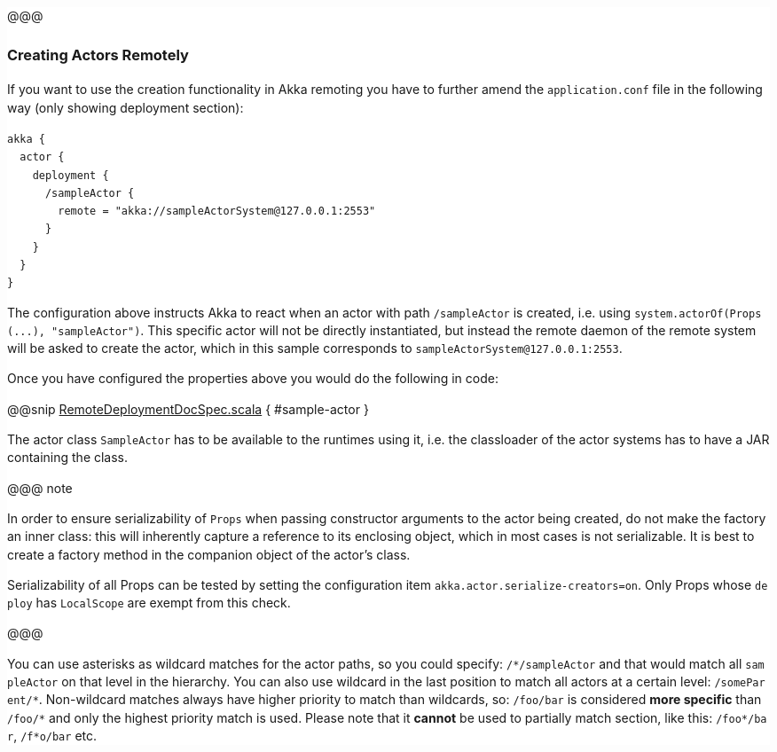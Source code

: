 @@@

### Creating Actors Remotely

If you want to use the creation functionality in Akka remoting you have to further amend the
`application.conf` file in the following way (only showing deployment section):

```
akka {
  actor {
    deployment {
      /sampleActor {
        remote = "akka://sampleActorSystem@127.0.0.1:2553"
      }
    }
  }
}
```

The configuration above instructs Akka to react when an actor with path `/sampleActor` is created, i.e.
using `system.actorOf(Props(...), "sampleActor")`. This specific actor will not be directly instantiated,
but instead the remote daemon of the remote system will be asked to create the actor,
which in this sample corresponds to `sampleActorSystem@127.0.0.1:2553`.

Once you have configured the properties above you would do the following in code:

@@snip [RemoteDeploymentDocSpec.scala]($code$/scala/docs/remoting/RemoteDeploymentDocSpec.scala) { #sample-actor }

The actor class `SampleActor` has to be available to the runtimes using it, i.e. the classloader of the
actor systems has to have a JAR containing the class.

@@@ note

In order to ensure serializability of `Props` when passing constructor
arguments to the actor being created, do not make the factory an inner class:
this will inherently capture a reference to its enclosing object, which in
most cases is not serializable. It is best to create a factory method in the
companion object of the actor’s class.

Serializability of all Props can be tested by setting the configuration item
`akka.actor.serialize-creators=on`. Only Props whose `deploy` has
`LocalScope` are exempt from this check.

@@@

You can use asterisks as wildcard matches for the actor paths, so you could specify:
`/*/sampleActor` and that would match all `sampleActor` on that level in the hierarchy.
You can also use wildcard in the last position to match all actors at a certain level:
`/someParent/*`. Non-wildcard matches always have higher priority to match than wildcards, so:
`/foo/bar` is considered **more specific** than `/foo/*` and only the highest priority match is used.
Please note that it **cannot** be used to partially match section, like this: `/foo*/bar`, `/f*o/bar` etc.
